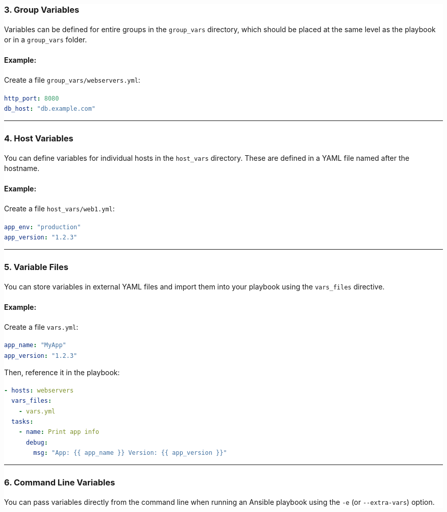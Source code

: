 
### 3. **Group Variables**
Variables can be defined for entire groups in the `group_vars` directory, which should be placed at the same level as the playbook or in a `group_vars` folder.

#### Example:
Create a file `group_vars/webservers.yml`:
```yaml
http_port: 8080
db_host: "db.example.com"
```

---

### 4. **Host Variables**
You can define variables for individual hosts in the `host_vars` directory. These are defined in a YAML file named after the hostname.

#### Example:
Create a file `host_vars/web1.yml`:
```yaml
app_env: "production"
app_version: "1.2.3"
```

---

### 5. **Variable Files**
You can store variables in external YAML files and import them into your playbook using the `vars_files` directive.

#### Example:
Create a file `vars.yml`:
```yaml
app_name: "MyApp"
app_version: "1.2.3"
```

Then, reference it in the playbook:
```yaml
- hosts: webservers
  vars_files:
    - vars.yml
  tasks:
    - name: Print app info
      debug:
        msg: "App: {{ app_name }} Version: {{ app_version }}"
```

---

### 6. **Command Line Variables**
You can pass variables directly from the command line when running an Ansible playbook using the `-e` (or `--extra-vars`) option.
